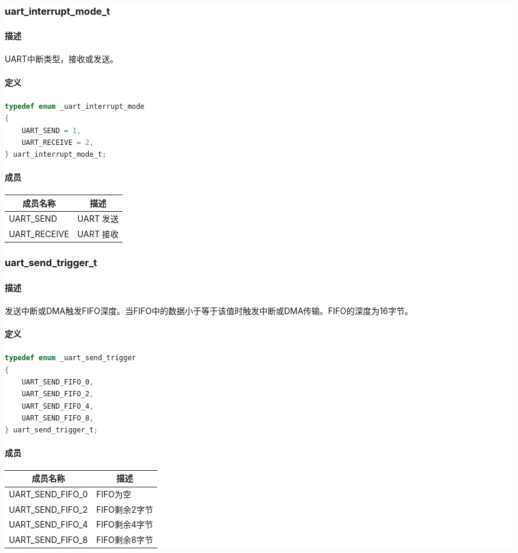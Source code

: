 ### uart\_interrupt\_mode\_t

#### 描述

UART中断类型，接收或发送。

#### 定义

```c
typedef enum _uart_interrupt_mode
{
    UART_SEND = 1,
    UART_RECEIVE = 2,
} uart_interrupt_mode_t;
```

#### 成员

| 成员名称            | 描述        |
| ------------------ | ----------- |
| UART\_SEND          | UART 发送   |
| UART\_RECEIVE       | UART 接收   |

### uart\_send\_trigger\_t

#### 描述

发送中断或DMA触发FIFO深度。当FIFO中的数据小于等于该值时触发中断或DMA传输。FIFO的深度为16字节。

#### 定义

```c
typedef enum _uart_send_trigger
{
    UART_SEND_FIFO_0,
    UART_SEND_FIFO_2,
    UART_SEND_FIFO_4,
    UART_SEND_FIFO_8,
} uart_send_trigger_t;
```

#### 成员

| 成员名称               | 描述          |
| --------------------- | ------------- |
| UART\_SEND\_FIFO\_0   | FIFO为空      |
| UART\_SEND\_FIFO\_2   | FIFO剩余2字节  |
| UART\_SEND\_FIFO\_4   | FIFO剩余4字节  |
| UART\_SEND\_FIFO\_8   | FIFO剩余8字节  |
